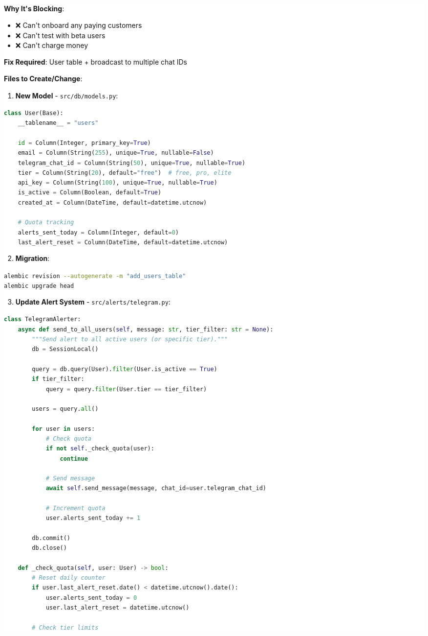 **Why It's Blocking**:
- ❌ Can't onboard any paying customers
- ❌ Can't test with beta users
- ❌ Can't charge money

**Fix Required**: User table + broadcast to multiple chat IDs

**Files to Create/Change**:

1. **New Model** - `src/db/models.py`:
```python
class User(Base):
    __tablename__ = "users"

    id = Column(Integer, primary_key=True)
    email = Column(String(255), unique=True, nullable=False)
    telegram_chat_id = Column(String(50), unique=True, nullable=True)
    tier = Column(String(20), default="free")  # free, pro, elite
    api_key = Column(String(100), unique=True, nullable=True)
    is_active = Column(Boolean, default=True)
    created_at = Column(DateTime, default=datetime.utcnow)

    # Quota tracking
    alerts_sent_today = Column(Integer, default=0)
    last_alert_reset = Column(DateTime, default=datetime.utcnow)
```

2. **Migration**:
```bash
alembic revision --autogenerate -m "add_users_table"
alembic upgrade head
```

3. **Update Alert System** - `src/alerts/telegram.py`:
```python
class TelegramAlerter:
    async def send_to_all_users(self, message: str, tier_filter: str = None):
        """Send alert to all active users (or specific tier)."""
        db = SessionLocal()

        query = db.query(User).filter(User.is_active == True)
        if tier_filter:
            query = query.filter(User.tier == tier_filter)

        users = query.all()

        for user in users:
            # Check quota
            if not self._check_quota(user):
                continue

            # Send message
            await self.send_message(message, chat_id=user.telegram_chat_id)

            # Increment quota
            user.alerts_sent_today += 1

        db.commit()
        db.close()

    def _check_quota(self, user: User) -> bool:
        # Reset daily counter
        if user.last_alert_reset.date() < datetime.utcnow().date():
            user.alerts_sent_today = 0
            user.last_alert_reset = datetime.utcnow()

        # Check tier limits
```